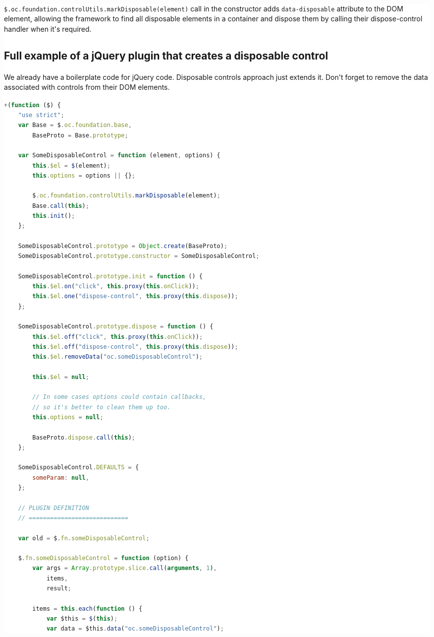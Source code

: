 `$.oc.foundation.controlUtils.markDisposable(element)` call in the constructor adds `data-disposable` attribute to the DOM element, allowing the framework to find all disposable elements in a container and dispose them by calling their dispose-control handler when it's required.

## Full example of a jQuery plugin that creates a disposable control

We already have a boilerplate code for jQuery code. Disposable controls approach just extends it. Don't forget to remove the data associated with controls from their DOM elements.

```js
+(function ($) {
    "use strict";
    var Base = $.oc.foundation.base,
        BaseProto = Base.prototype;

    var SomeDisposableControl = function (element, options) {
        this.$el = $(element);
        this.options = options || {};

        $.oc.foundation.controlUtils.markDisposable(element);
        Base.call(this);
        this.init();
    };

    SomeDisposableControl.prototype = Object.create(BaseProto);
    SomeDisposableControl.prototype.constructor = SomeDisposableControl;

    SomeDisposableControl.prototype.init = function () {
        this.$el.on("click", this.proxy(this.onClick));
        this.$el.one("dispose-control", this.proxy(this.dispose));
    };

    SomeDisposableControl.prototype.dispose = function () {
        this.$el.off("click", this.proxy(this.onClick));
        this.$el.off("dispose-control", this.proxy(this.dispose));
        this.$el.removeData("oc.someDisposableControl");

        this.$el = null;

        // In some cases options could contain callbacks,
        // so it's better to clean them up too.
        this.options = null;

        BaseProto.dispose.call(this);
    };

    SomeDisposableControl.DEFAULTS = {
        someParam: null,
    };

    // PLUGIN DEFINITION
    // ============================

    var old = $.fn.someDisposableControl;

    $.fn.someDisposableControl = function (option) {
        var args = Array.prototype.slice.call(arguments, 1),
            items,
            result;

        items = this.each(function () {
            var $this = $(this);
            var data = $this.data("oc.someDisposableControl");
```